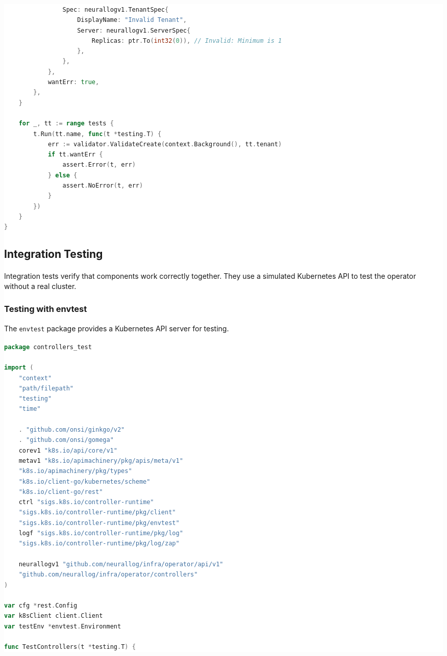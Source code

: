```go
                Spec: neurallogv1.TenantSpec{
                    DisplayName: "Invalid Tenant",
                    Server: neurallogv1.ServerSpec{
                        Replicas: ptr.To(int32(0)), // Invalid: Minimum is 1
                    },
                },
            },
            wantErr: true,
        },
    }

    for _, tt := range tests {
        t.Run(tt.name, func(t *testing.T) {
            err := validator.ValidateCreate(context.Background(), tt.tenant)
            if tt.wantErr {
                assert.Error(t, err)
            } else {
                assert.NoError(t, err)
            }
        })
    }
}
```

## Integration Testing

Integration tests verify that components work correctly together. They use a simulated Kubernetes API to test the operator without a real cluster.

### Testing with envtest

The `envtest` package provides a Kubernetes API server for testing.

```go
package controllers_test

import (
    "context"
    "path/filepath"
    "testing"
    "time"

    . "github.com/onsi/ginkgo/v2"
    . "github.com/onsi/gomega"
    corev1 "k8s.io/api/core/v1"
    metav1 "k8s.io/apimachinery/pkg/apis/meta/v1"
    "k8s.io/apimachinery/pkg/types"
    "k8s.io/client-go/kubernetes/scheme"
    "k8s.io/client-go/rest"
    ctrl "sigs.k8s.io/controller-runtime"
    "sigs.k8s.io/controller-runtime/pkg/client"
    "sigs.k8s.io/controller-runtime/pkg/envtest"
    logf "sigs.k8s.io/controller-runtime/pkg/log"
    "sigs.k8s.io/controller-runtime/pkg/log/zap"

    neurallogv1 "github.com/neurallog/infra/operator/api/v1"
    "github.com/neurallog/infra/operator/controllers"
)

var cfg *rest.Config
var k8sClient client.Client
var testEnv *envtest.Environment

func TestControllers(t *testing.T) {
```